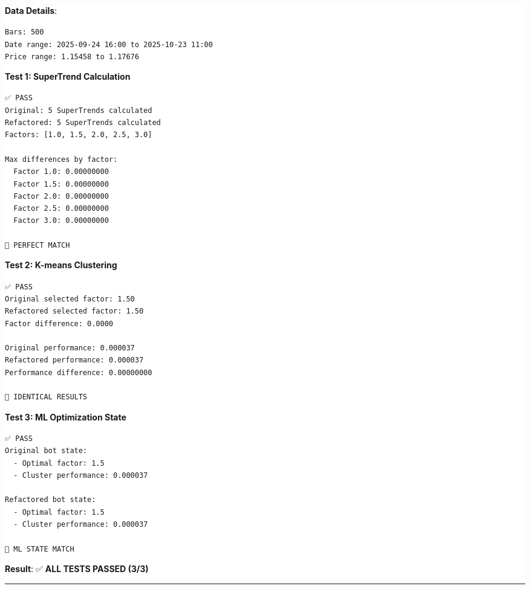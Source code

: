 **Data Details**:
```
Bars: 500
Date range: 2025-09-24 16:00 to 2025-10-23 11:00
Price range: 1.15458 to 1.17676
```

**Test 1: SuperTrend Calculation**
```
✅ PASS
Original: 5 SuperTrends calculated
Refactored: 5 SuperTrends calculated
Factors: [1.0, 1.5, 2.0, 2.5, 3.0]

Max differences by factor:
  Factor 1.0: 0.00000000
  Factor 1.5: 0.00000000
  Factor 2.0: 0.00000000
  Factor 2.5: 0.00000000
  Factor 3.0: 0.00000000

🎯 PERFECT MATCH
```

**Test 2: K-means Clustering**
```
✅ PASS
Original selected factor: 1.50
Refactored selected factor: 1.50
Factor difference: 0.0000

Original performance: 0.000037
Refactored performance: 0.000037
Performance difference: 0.00000000

🎯 IDENTICAL RESULTS
```

**Test 3: ML Optimization State**
```
✅ PASS
Original bot state:
  - Optimal factor: 1.5
  - Cluster performance: 0.000037

Refactored bot state:
  - Optimal factor: 1.5
  - Cluster performance: 0.000037

🎯 ML STATE MATCH
```

**Result**: ✅ **ALL TESTS PASSED (3/3)**

---
